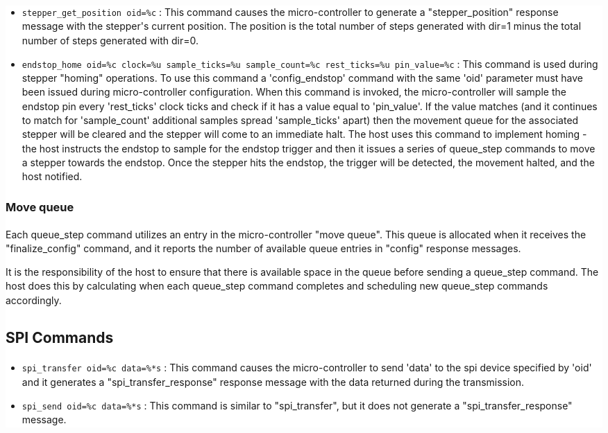 * `stepper_get_position oid=%c` : This command causes the micro-controller to
generate a "stepper_position" response message with the stepper's current
position. The position is the total number of steps generated with dir=1 minus
the total number of steps generated with dir=0.

* `endstop_home oid=%c clock=%u sample_ticks=%u sample_count=%c rest_ticks=%u pin_value=%c`
: This command is used during stepper "homing" operations. To use this command
a 'config_endstop' command with the same 'oid' parameter must have been issued
during micro-controller configuration. When this command is invoked, the
micro-controller will sample the endstop pin every 'rest_ticks' clock ticks and
check if it has a value equal to 'pin_value'. If the value matches (and it
continues to match for 'sample_count' additional samples spread 'sample_ticks'
apart) then the movement queue for the associated stepper will be cleared and
the stepper will come to an immediate halt. The host uses this command to
implement homing - the host instructs the endstop to sample for the endstop
trigger and then it issues a series of queue_step commands to move a stepper
towards the endstop. Once the stepper hits the endstop, the trigger will be
detected, the movement halted, and the host notified.


### Move queue

Each queue_step command utilizes an entry in the micro-controller "move
queue". This queue is allocated when it receives the "finalize_config"
command, and it reports the number of available queue entries in "config"
response messages.

It is the responsibility of the host to ensure that there is available space in
the queue before sending a queue_step command. The host does this by calculating
when each queue_step command completes and scheduling new queue_step commands
accordingly.

## SPI Commands

* `spi_transfer oid=%c data=%*s` : This command causes the micro-controller to
send 'data' to the spi device specified by 'oid' and it generates a
"spi_transfer_response" response message with the data returned during the
transmission.

* `spi_send oid=%c data=%*s` : This command is similar to "spi_transfer", but it
does not generate a "spi_transfer_response" message.

